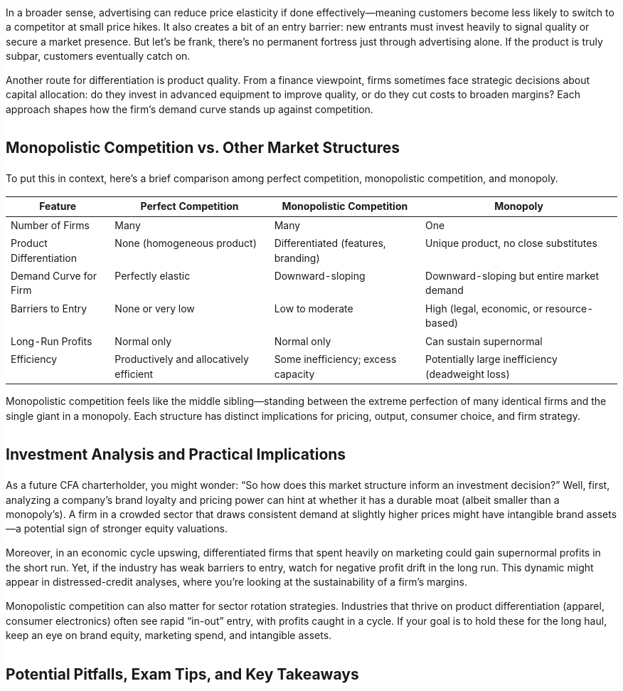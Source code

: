 In a broader sense, advertising can reduce price elasticity if done effectively—meaning customers become less likely to switch to a competitor at small price hikes. It also creates a bit of an entry barrier: new entrants must invest heavily to signal quality or secure a market presence. But let’s be frank, there’s no permanent fortress just through advertising alone. If the product is truly subpar, customers eventually catch on.

Another route for differentiation is product quality. From a finance viewpoint, firms sometimes face strategic decisions about capital allocation: do they invest in advanced equipment to improve quality, or do they cut costs to broaden margins? Each approach shapes how the firm’s demand curve stands up against competition.

## Monopolistic Competition vs. Other Market Structures

To put this in context, here’s a brief comparison among perfect competition, monopolistic competition, and monopoly.  

| Feature                   | Perfect Competition        | Monopolistic Competition           | Monopoly                                  |
|---------------------------|----------------------------|-------------------------------------|--------------------------------------------|
| Number of Firms           | Many                       | Many                                | One                                        |
| Product Differentiation   | None (homogeneous product) | Differentiated (features, branding) | Unique product, no close substitutes       |
| Demand Curve for Firm     | Perfectly elastic          | Downward-sloping                    | Downward-sloping but entire market demand |
| Barriers to Entry         | None or very low           | Low to moderate                     | High (legal, economic, or resource-based) |
| Long-Run Profits          | Normal only                | Normal only                         | Can sustain supernormal                    |
| Efficiency                | Productively and allocatively efficient | Some inefficiency; excess capacity | Potentially large inefficiency (deadweight loss) |

Monopolistic competition feels like the middle sibling—standing between the extreme perfection of many identical firms and the single giant in a monopoly. Each structure has distinct implications for pricing, output, consumer choice, and firm strategy.  

## Investment Analysis and Practical Implications

As a future CFA charterholder, you might wonder: “So how does this market structure inform an investment decision?” Well, first, analyzing a company’s brand loyalty and pricing power can hint at whether it has a durable moat (albeit smaller than a monopoly’s). A firm in a crowded sector that draws consistent demand at slightly higher prices might have intangible brand assets—a potential sign of stronger equity valuations.

Moreover, in an economic cycle upswing, differentiated firms that spent heavily on marketing could gain supernormal profits in the short run. Yet, if the industry has weak barriers to entry, watch for negative profit drift in the long run. This dynamic might appear in distressed-credit analyses, where you’re looking at the sustainability of a firm’s margins.  

Monopolistic competition can also matter for sector rotation strategies. Industries that thrive on product differentiation (apparel, consumer electronics) often see rapid “in-out” entry, with profits caught in a cycle. If your goal is to hold these for the long haul, keep an eye on brand equity, marketing spend, and intangible assets.

## Potential Pitfalls, Exam Tips, and Key Takeaways
